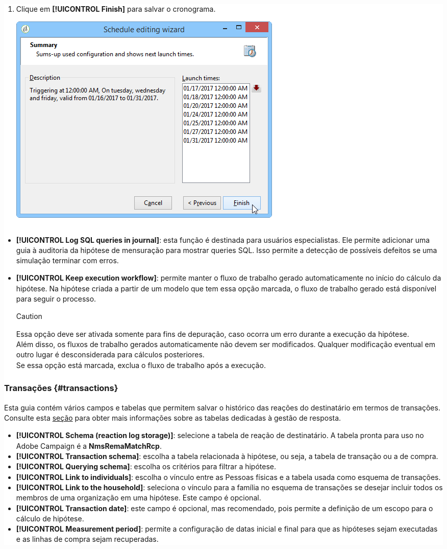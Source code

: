    1. Clique em **[!UICONTROL Finish]** para salvar o cronograma.

      ![](assets/response_frequency_execution_003.png)

* **[!UICONTROL Log SQL queries in journal]**: esta função é destinada para usuários especialistas. Ele permite adicionar uma guia à auditoria da hipótese de mensuração para mostrar queries SQL. Isso permite a detecção de possíveis defeitos se uma simulação terminar com erros.
* **[!UICONTROL Keep execution workflow]**: permite manter o fluxo de trabalho gerado automaticamente no início do cálculo da hipótese. Na hipótese criada a partir de um modelo que tem essa opção marcada, o fluxo de trabalho gerado está disponível para seguir o processo.

  >[!CAUTION]
  >
  >Essa opção deve ser ativada somente para fins de depuração, caso ocorra um erro durante a execução da hipótese.\
  >Além disso, os fluxos de trabalho gerados automaticamente não devem ser modificados. Qualquer modificação eventual em outro lugar é desconsiderada para cálculos posteriores.\
  >Se essa opção está marcada, exclua o fluxo de trabalho após a execução.

### Transações {#transactions}

Esta guia contém vários campos e tabelas que permitem salvar o histórico das reações do destinatário em termos de transações. Consulte esta [seção](../../configuration/using/about-schema-reference.md) para obter mais informações sobre as tabelas dedicadas à gestão de resposta.

* **[!UICONTROL Schema (reaction log storage)]**: selecione a tabela de reação de destinatário. A tabela pronta para uso no Adobe Campaign é a **NmsRemaMatchRcp**.
* **[!UICONTROL Transaction schema]**: escolha a tabela relacionada à hipótese, ou seja, a tabela de transação ou a de compra.
* **[!UICONTROL Querying schema]**: escolha os critérios para filtrar a hipótese.
* **[!UICONTROL Link to individuals]**: escolha o vínculo entre as Pessoas físicas e a tabela usada como esquema de transações.
* **[!UICONTROL Link to the household]**: seleciona o vínculo para a família no esquema de transações se desejar incluir todos os membros de uma organização em uma hipótese. Este campo é opcional.
* **[!UICONTROL Transaction date]**: este campo é opcional, mas recomendado, pois permite a definição de um escopo para o cálculo de hipótese.
* **[!UICONTROL Measurement period]**: permite a configuração de datas inicial e final para que as hipóteses sejam executadas e as linhas de compra sejam recuperadas.
